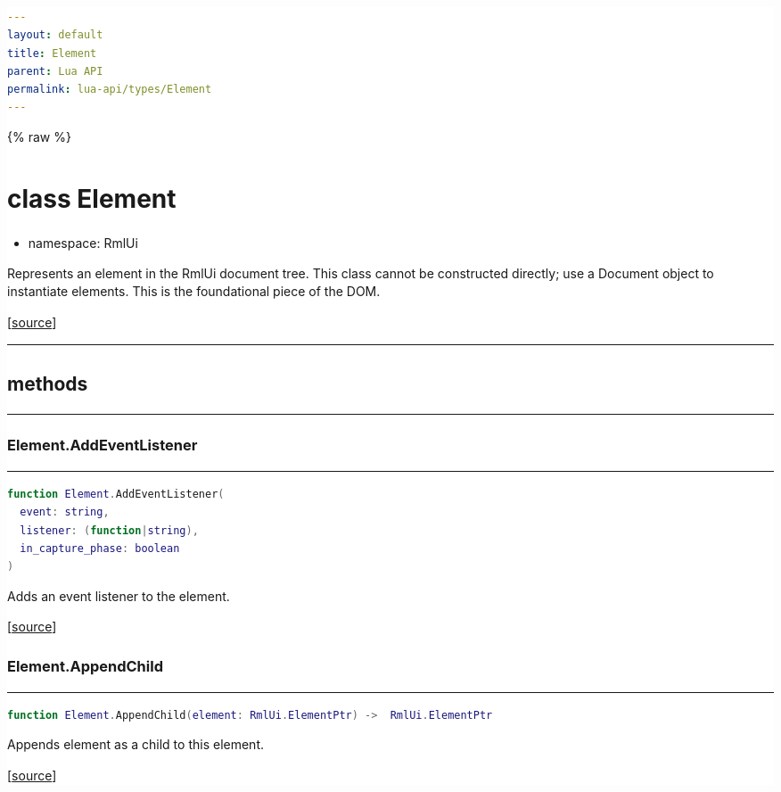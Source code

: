 ```yaml
---
layout: default
title: Element
parent: Lua API
permalink: lua-api/types/Element
---
```


{% raw %}

# class Element



- namespace: RmlUi



Represents an element in the RmlUi document tree. This class cannot be constructed directly; use a Document object to instantiate elements. This is the foundational piece of the DOM.

[<a href="https://github.com/beyond-all-reason/RecoilEngine/blob/b29554ca8a91605fa235eafe60ad740783359665/rts/Rml/SolLua/bind/Element.cpp#L231-L234" target="_blank">source</a>]







---

## methods
---

### Element.AddEventListener
---
```lua
function Element.AddEventListener(
  event: string,
  listener: (function|string),
  in_capture_phase: boolean
)
```





Adds an event listener to the element.

[<a href="https://github.com/beyond-all-reason/RecoilEngine/blob/b29554ca8a91605fa235eafe60ad740783359665/rts/Rml/SolLua/bind/Element.cpp#L240-L246" target="_blank">source</a>]








### Element.AppendChild
---
```lua
function Element.AppendChild(element: RmlUi.ElementPtr) ->  RmlUi.ElementPtr
```





Appends element as a child to this element.

[<a href="https://github.com/beyond-all-reason/RecoilEngine/blob/b29554ca8a91605fa235eafe60ad740783359665/rts/Rml/SolLua/bind/Element.cpp#L253-L258" target="_blank">source</a>]
